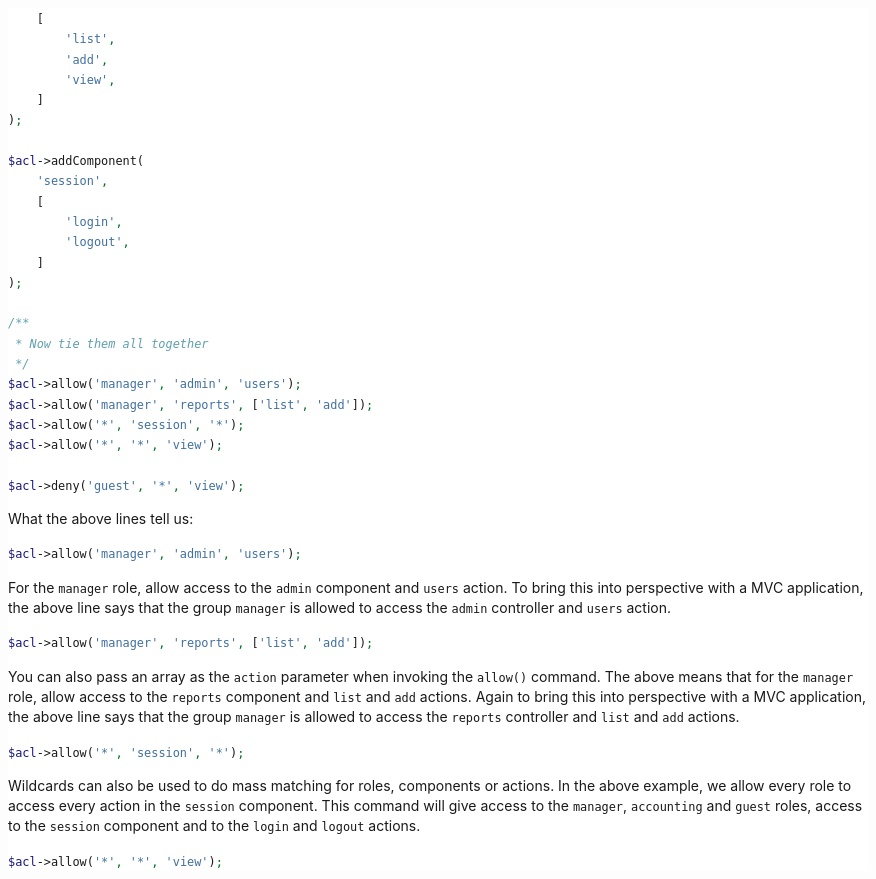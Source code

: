 ```php
    [
        'list',
        'add',
        'view',
    ]
);

$acl->addComponent(
    'session',
    [
        'login',
        'logout',
    ]
);

/**
 * Now tie them all together 
 */
$acl->allow('manager', 'admin', 'users');
$acl->allow('manager', 'reports', ['list', 'add']);
$acl->allow('*', 'session', '*');
$acl->allow('*', '*', 'view');

$acl->deny('guest', '*', 'view');
```

What the above lines tell us:

```php
$acl->allow('manager', 'admin', 'users');
```

For the `manager` role, allow access to the `admin` component and `users` action. To bring this into perspective with a MVC application, the above line says that the group `manager` is allowed to access the `admin` controller and `users` action.

```php
$acl->allow('manager', 'reports', ['list', 'add']);
```

You can also pass an array as the `action` parameter when invoking the `allow()` command. The above means that for the `manager` role, allow access to the `reports` component and `list` and `add` actions. Again to bring this into perspective with a MVC application, the above line says that the group `manager` is allowed to access the `reports` controller and `list` and `add` actions.

```php
$acl->allow('*', 'session', '*');
```

Wildcards can also be used to do mass matching for roles, components or actions. In the above example, we allow every role to access every action in the `session` component. This command will give access to the `manager`, `accounting` and `guest` roles, access to the `session` component and to the `login` and `logout` actions.

```php
$acl->allow('*', '*', 'view');
```
